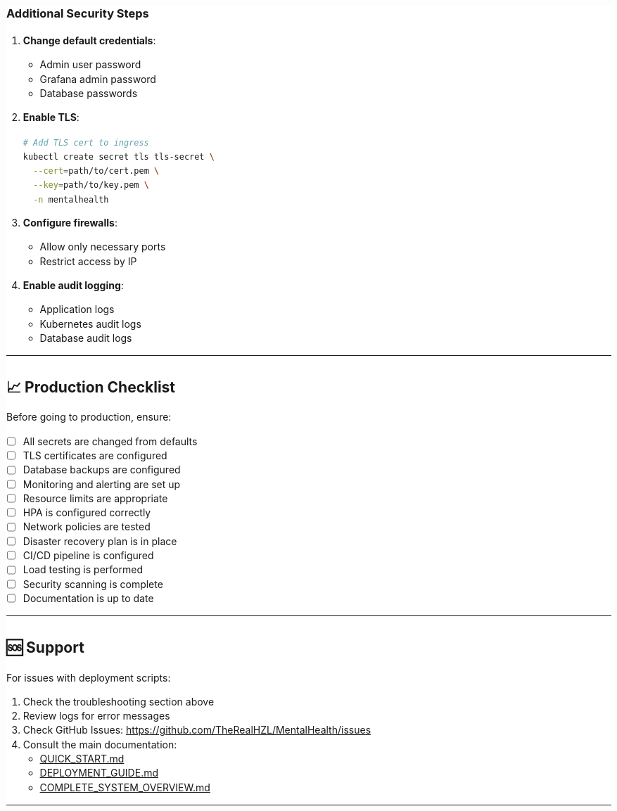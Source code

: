 ### Additional Security Steps

1. **Change default credentials**:
   - Admin user password
   - Grafana admin password
   - Database passwords

2. **Enable TLS**:
   ```bash
   # Add TLS cert to ingress
   kubectl create secret tls tls-secret \
     --cert=path/to/cert.pem \
     --key=path/to/key.pem \
     -n mentalhealth
   ```

3. **Configure firewalls**:
   - Allow only necessary ports
   - Restrict access by IP

4. **Enable audit logging**:
   - Application logs
   - Kubernetes audit logs
   - Database audit logs

---

## 📈 Production Checklist

Before going to production, ensure:

- [ ] All secrets are changed from defaults
- [ ] TLS certificates are configured
- [ ] Database backups are configured
- [ ] Monitoring and alerting are set up
- [ ] Resource limits are appropriate
- [ ] HPA is configured correctly
- [ ] Network policies are tested
- [ ] Disaster recovery plan is in place
- [ ] CI/CD pipeline is configured
- [ ] Load testing is performed
- [ ] Security scanning is complete
- [ ] Documentation is up to date

---

## 🆘 Support

For issues with deployment scripts:

1. Check the troubleshooting section above
2. Review logs for error messages
3. Check GitHub Issues: https://github.com/TheRealHZL/MentalHealth/issues
4. Consult the main documentation:
   - [QUICK_START.md](../QUICK_START.md)
   - [DEPLOYMENT_GUIDE.md](../DEPLOYMENT_GUIDE.md)
   - [COMPLETE_SYSTEM_OVERVIEW.md](../COMPLETE_SYSTEM_OVERVIEW.md)

---